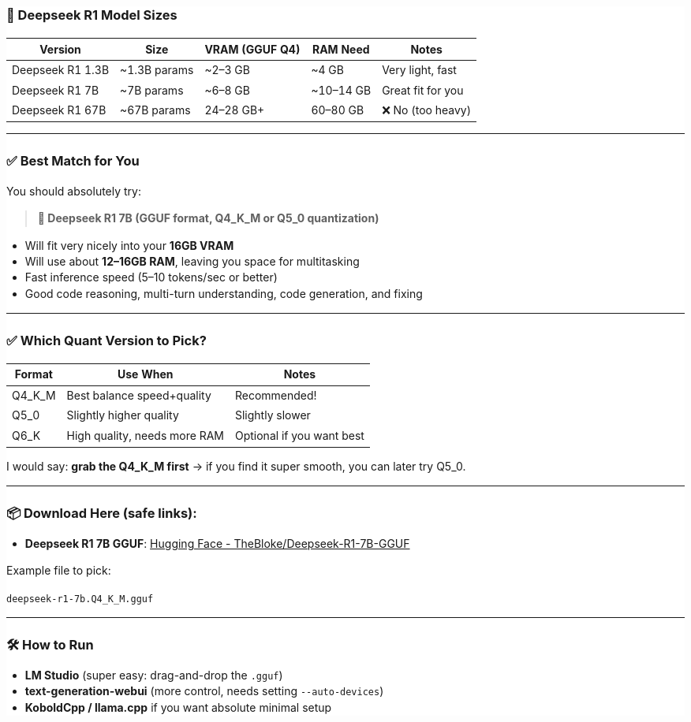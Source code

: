 
### 🧠 Deepseek R1 Model Sizes

| Version         | Size        | VRAM (GGUF Q4) | RAM Need | Notes |
|-----------------|-------------|---------------|----------|-------|
| Deepseek R1 1.3B | ~1.3B params | ~2–3 GB        | ~4 GB    | Very light, fast |
| Deepseek R1 7B   | ~7B params  | ~6–8 GB        | ~10–14 GB | Great fit for you |
| Deepseek R1 67B  | ~67B params | 24–28 GB+     | 60–80 GB  | ❌ No (too heavy) |

---

### ✅ **Best Match for You**

You should absolutely try:

> **🔹 Deepseek R1 7B (GGUF format, Q4_K_M or Q5_0 quantization)**

- Will fit very nicely into your **16GB VRAM**
- Will use about **12–16GB RAM**, leaving you space for multitasking
- Fast inference speed (5–10 tokens/sec or better)
- Good code reasoning, multi-turn understanding, code generation, and fixing

---

### ✅ **Which Quant Version to Pick?**

| Format    | Use When         | Notes |
|-----------|------------------|-------|
| Q4_K_M    | Best balance speed+quality | Recommended! |
| Q5_0      | Slightly higher quality | Slightly slower |
| Q6_K      | High quality, needs more RAM | Optional if you want best |

I would say: **grab the Q4_K_M first** → if you find it super smooth, you can later try Q5_0.

---

### 📦 Download Here (safe links):

- **Deepseek R1 7B GGUF**: [Hugging Face - TheBloke/Deepseek-R1-7B-GGUF](https://huggingface.co/TheBloke/Deepseek-R1-7B-GGUF)

Example file to pick:
```
deepseek-r1-7b.Q4_K_M.gguf
```

---

### 🛠 How to Run

- **LM Studio** (super easy: drag-and-drop the `.gguf`)
- **text-generation-webui** (more control, needs setting `--auto-devices`)
- **KoboldCpp / llama.cpp** if you want absolute minimal setup
